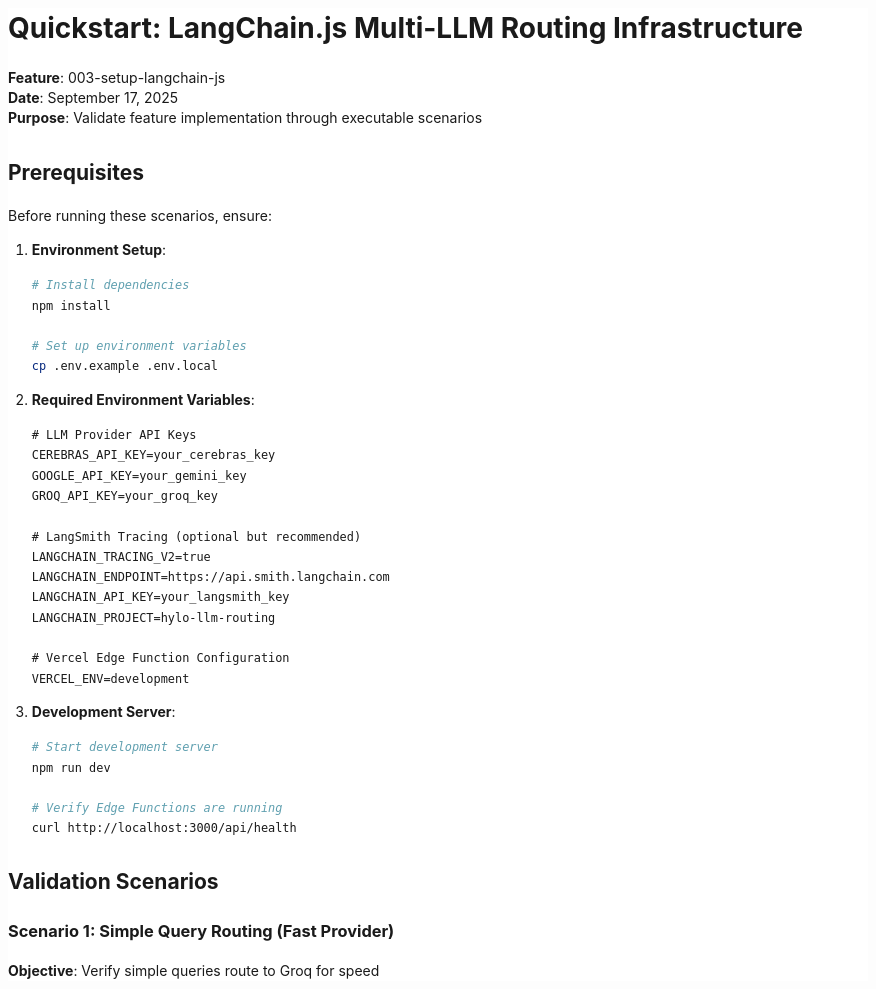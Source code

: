 # Quickstart: LangChain.js Multi-LLM Routing Infrastructure

**Feature**: 003-setup-langchain-js  
**Date**: September 17, 2025  
**Purpose**: Validate feature implementation through executable scenarios

## Prerequisites

Before running these scenarios, ensure:

1. **Environment Setup**:

   ```bash
   # Install dependencies
   npm install

   # Set up environment variables
   cp .env.example .env.local
   ```

2. **Required Environment Variables**:

   ```env
   # LLM Provider API Keys
   CEREBRAS_API_KEY=your_cerebras_key
   GOOGLE_API_KEY=your_gemini_key
   GROQ_API_KEY=your_groq_key

   # LangSmith Tracing (optional but recommended)
   LANGCHAIN_TRACING_V2=true
   LANGCHAIN_ENDPOINT=https://api.smith.langchain.com
   LANGCHAIN_API_KEY=your_langsmith_key
   LANGCHAIN_PROJECT=hylo-llm-routing

   # Vercel Edge Function Configuration
   VERCEL_ENV=development
   ```

3. **Development Server**:

   ```bash
   # Start development server
   npm run dev

   # Verify Edge Functions are running
   curl http://localhost:3000/api/health
   ```

## Validation Scenarios

### Scenario 1: Simple Query Routing (Fast Provider)

**Objective**: Verify simple queries route to Groq for speed
